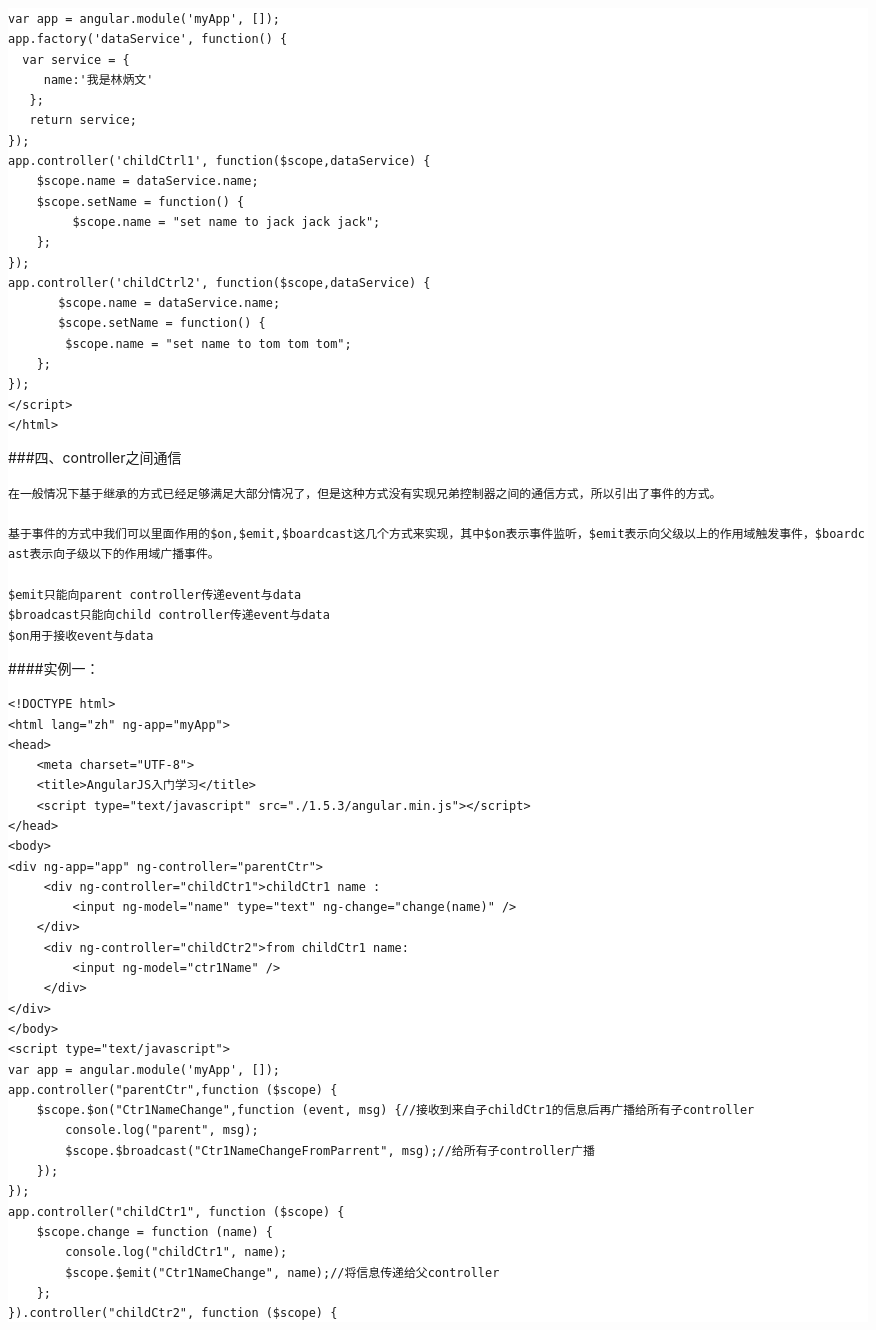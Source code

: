     var app = angular.module('myApp', []);  
    app.factory('dataService', function() {  
      var service = {  
         name:'我是林炳文'  
       };  
       return service;  
    });  
    app.controller('childCtrl1', function($scope,dataService) {  
        $scope.name = dataService.name;  
        $scope.setName = function() {  
             $scope.name = "set name to jack jack jack";  
        };  
    });  
    app.controller('childCtrl2', function($scope,dataService) {  
           $scope.name = dataService.name;  
           $scope.setName = function() {  
            $scope.name = "set name to tom tom tom";  
        };  
    });  
    </script>  
    </html>

###四、controller之间通信

    在一般情况下基于继承的方式已经足够满足大部分情况了，但是这种方式没有实现兄弟控制器之间的通信方式，所以引出了事件的方式。

    基于事件的方式中我们可以里面作用的$on,$emit,$boardcast这几个方式来实现，其中$on表示事件监听，$emit表示向父级以上的作用域触发事件，$boardcast表示向子级以下的作用域广播事件。

    $emit只能向parent controller传递event与data
    $broadcast只能向child controller传递event与data
    $on用于接收event与data

####实例一：

    <!DOCTYPE html>  
    <html lang="zh" ng-app="myApp">  
    <head>  
        <meta charset="UTF-8">  
        <title>AngularJS入门学习</title>  
        <script type="text/javascript" src="./1.5.3/angular.min.js"></script>  
    </head>  
    <body>  
    <div ng-app="app" ng-controller="parentCtr">  
         <div ng-controller="childCtr1">childCtr1 name :  
             <input ng-model="name" type="text" ng-change="change(name)" />  
        </div>  
         <div ng-controller="childCtr2">from childCtr1 name:  
             <input ng-model="ctr1Name" />  
         </div>  
    </div>  
    </body>  
    <script type="text/javascript">  
    var app = angular.module('myApp', []);  
    app.controller("parentCtr",function ($scope) {  
        $scope.$on("Ctr1NameChange",function (event, msg) {//接收到来自子childCtr1的信息后再广播给所有子controller  
            console.log("parent", msg);  
            $scope.$broadcast("Ctr1NameChangeFromParrent", msg);//给所有子controller广播  
        });  
    });  
    app.controller("childCtr1", function ($scope) {  
        $scope.change = function (name) {  
            console.log("childCtr1", name);  
            $scope.$emit("Ctr1NameChange", name);//将信息传递给父controller  
        };  
    }).controller("childCtr2", function ($scope) {  
